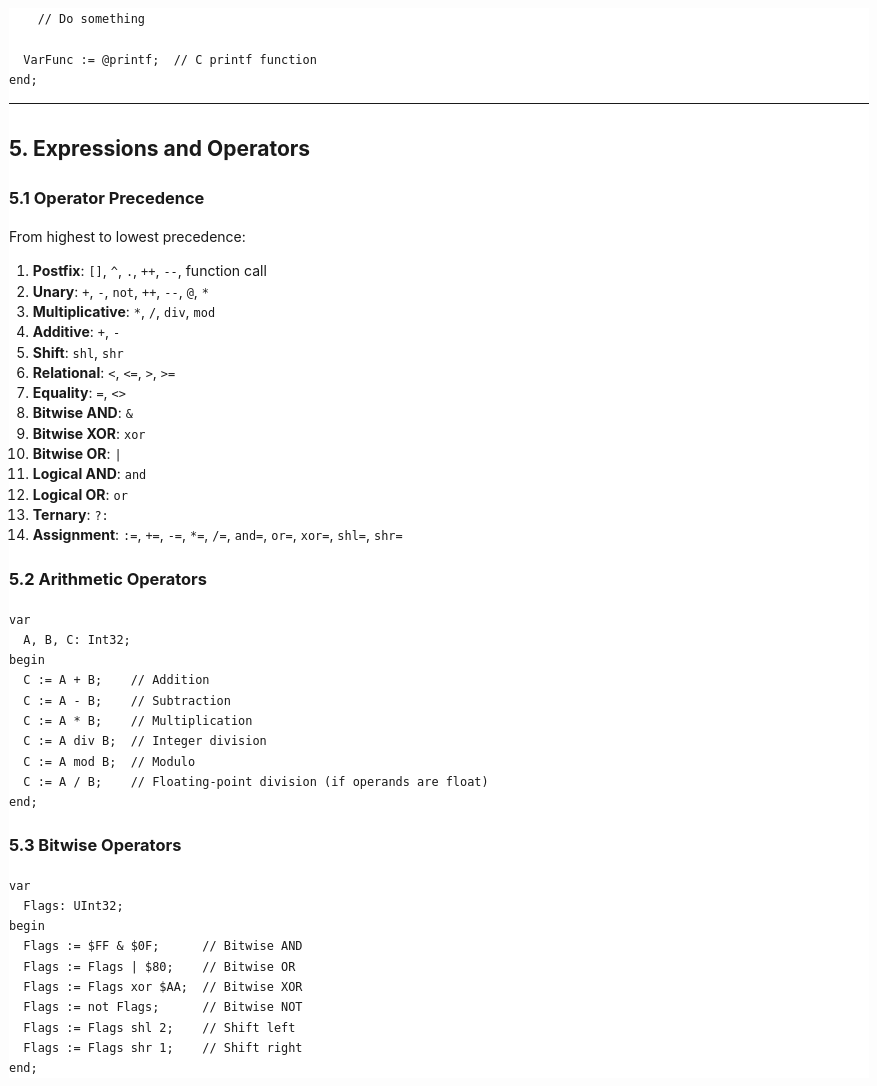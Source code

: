 ```cpascal
    // Do something
    
  VarFunc := @printf;  // C printf function
end;
```

---

## 5. Expressions and Operators

### 5.1 Operator Precedence

From highest to lowest precedence:

1. **Postfix**: `[]`, `^`, `.`, `++`, `--`, function call
2. **Unary**: `+`, `-`, `not`, `++`, `--`, `@`, `*`
3. **Multiplicative**: `*`, `/`, `div`, `mod`
4. **Additive**: `+`, `-`
5. **Shift**: `shl`, `shr`
6. **Relational**: `<`, `<=`, `>`, `>=`
7. **Equality**: `=`, `<>`
8. **Bitwise AND**: `&`
9. **Bitwise XOR**: `xor`
10. **Bitwise OR**: `|`
11. **Logical AND**: `and`
12. **Logical OR**: `or`
13. **Ternary**: `?:`
14. **Assignment**: `:=`, `+=`, `-=`, `*=`, `/=`, `and=`, `or=`, `xor=`, `shl=`, `shr=`

### 5.2 Arithmetic Operators

```cpascal
var
  A, B, C: Int32;
begin
  C := A + B;    // Addition
  C := A - B;    // Subtraction
  C := A * B;    // Multiplication
  C := A div B;  // Integer division
  C := A mod B;  // Modulo
  C := A / B;    // Floating-point division (if operands are float)
end;
```

### 5.3 Bitwise Operators

```cpascal
var
  Flags: UInt32;
begin
  Flags := $FF & $0F;      // Bitwise AND
  Flags := Flags | $80;    // Bitwise OR
  Flags := Flags xor $AA;  // Bitwise XOR
  Flags := not Flags;      // Bitwise NOT
  Flags := Flags shl 2;    // Shift left
  Flags := Flags shr 1;    // Shift right
end;
```
